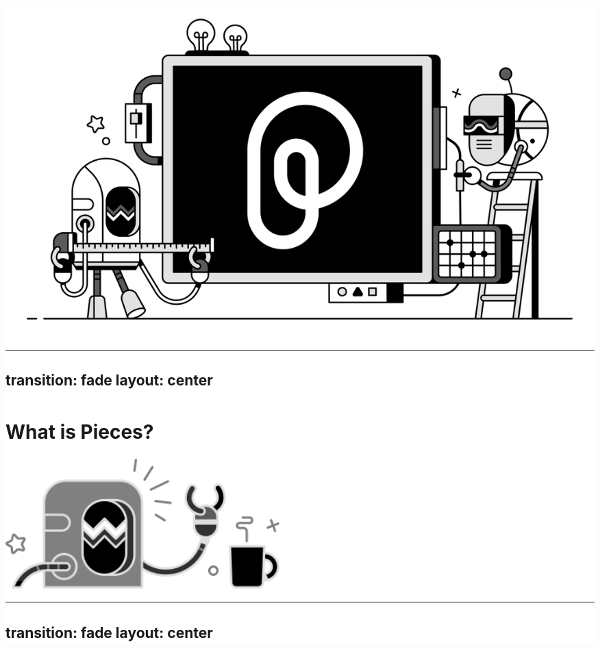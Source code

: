 <img class='full-screen-image' src='/supercharge-student-journey/img/robot-pieces-logo-light.png'/>



---
transition: fade
layout: center
---

# What is Pieces?

<img class='bottom-image' width='400' src='/supercharge-student-journey/img/Robot_CTA_Coffee_DM.webp'/>



---
transition: fade
layout: center
---
